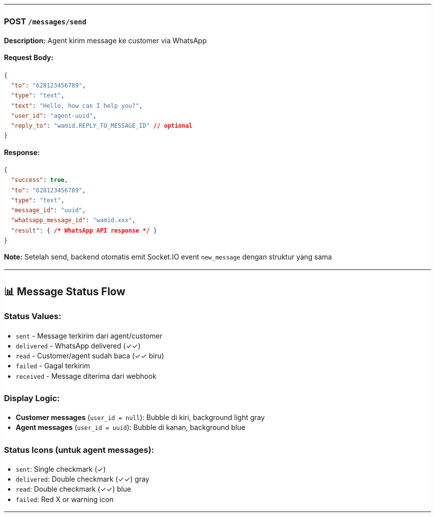 
---

### POST `/messages/send`

**Description:** Agent kirim message ke customer via WhatsApp

**Request Body:**
```json
{
  "to": "628123456789",
  "type": "text",
  "text": "Hello, how can I help you?",
  "user_id": "agent-uuid",
  "reply_to": "wamid.REPLY_TO_MESSAGE_ID" // optional
}
```

**Response:**
```json
{
  "success": true,
  "to": "628123456789",
  "type": "text",
  "message_id": "uuid",
  "whatsapp_message_id": "wamid.xxx",
  "result": { /* WhatsApp API response */ }
}
```

**Note:** Setelah send, backend otomatis emit Socket.IO event `new_message` dengan struktur yang sama

---

## 📊 Message Status Flow

### Status Values:
- `sent` - Message terkirim dari agent/customer
- `delivered` - WhatsApp delivered (✓✓)
- `read` - Customer/agent sudah baca (✓✓ biru)
- `failed` - Gagal terkirim
- `received` - Message diterima dari webhook

### Display Logic:
- **Customer messages** (`user_id = null`): Bubble di kiri, background light gray
- **Agent messages** (`user_id = uuid`): Bubble di kanan, background blue

### Status Icons (untuk agent messages):
- `sent`: Single checkmark (✓)
- `delivered`: Double checkmark (✓✓) gray
- `read`: Double checkmark (✓✓) blue
- `failed`: Red X or warning icon

---